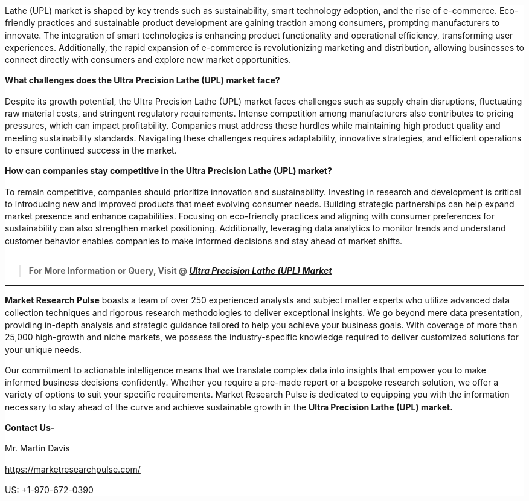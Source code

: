 Lathe (UPL) market is shaped by key trends such as sustainability, smart technology adoption, and the rise of e-commerce. Eco-friendly practices and sustainable product development are gaining traction among consumers, prompting manufacturers to innovate. The integration of smart technologies is enhancing product functionality and operational efficiency, transforming user experiences. Additionally, the rapid expansion of e-commerce is revolutionizing marketing and distribution, allowing businesses to connect directly with consumers and explore new market opportunities.</p><p><strong>What challenges does the Ultra Precision Lathe (UPL) market face?</strong></p><p>Despite its growth potential, the Ultra Precision Lathe (UPL) market faces challenges such as supply chain disruptions, fluctuating raw material costs, and stringent regulatory requirements. Intense competition among manufacturers also contributes to pricing pressures, which can impact profitability. Companies must address these hurdles while maintaining high product quality and meeting sustainability standards. Navigating these challenges requires adaptability, innovative strategies, and efficient operations to ensure continued success in the market.</p><p><strong>How can companies stay competitive in the Ultra Precision Lathe (UPL) market?</strong></p><p>To remain competitive, companies should prioritize innovation and sustainability. Investing in research and development is critical to introducing new and improved products that meet evolving consumer needs. Building strategic partnerships can help expand market presence and enhance capabilities. Focusing on eco-friendly practices and aligning with consumer preferences for sustainability can also strengthen market positioning. Additionally, leveraging data analytics to monitor trends and understand customer behavior enables companies to make informed decisions and stay ahead of market shifts.</p><hr /><blockquote><p><strong>For More Information or Query, Visit @&nbsp;<em><a href="https://marketresearchpulse.com/report/69073/ultra-precision-lathe-upl-market?utm_source=Linkedin&utm_medium=0110">Ultra Precision Lathe (UPL) Market</a></em></strong></p></blockquote><hr /><p><strong>Market Research Pulse</strong> boasts a team of over 250 experienced analysts and subject matter experts who utilize advanced data collection techniques and rigorous research methodologies to deliver exceptional insights. We go beyond mere data presentation, providing in-depth analysis and strategic guidance tailored to help you achieve your business goals. With coverage of more than 25,000 high-growth and niche markets, we possess the industry-specific knowledge required to deliver customized solutions for your unique needs.</p><p>Our commitment to actionable intelligence means that we translate complex data into insights that empower you to make informed business decisions confidently. Whether you require a pre-made report or a bespoke research solution, we offer a variety of options to suit your specific requirements. Market Research Pulse is dedicated to equipping you with the information necessary to stay ahead of the curve and achieve sustainable growth in the <strong>Ultra Precision Lathe (UPL) market.</strong></p><p><strong>Contact Us-</strong></p><p>Mr. Martin Davis</p><p>https://marketresearchpulse.com/</p><p>US: +1-970-672-0390</p>